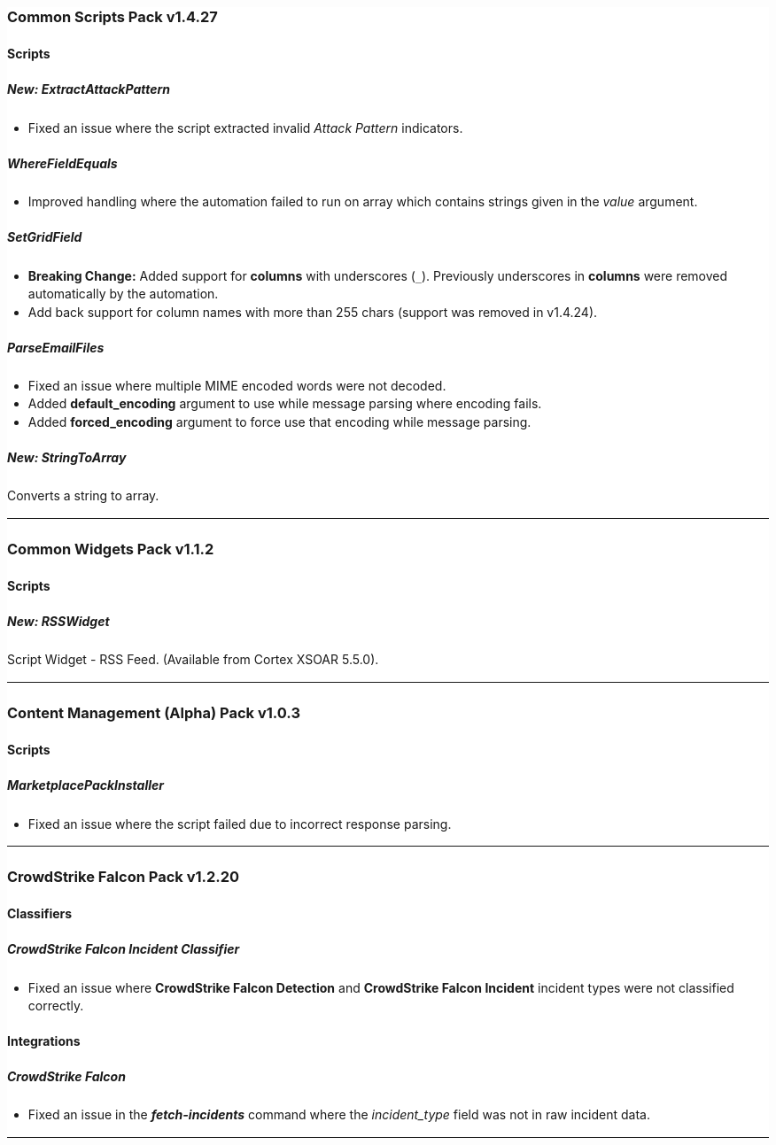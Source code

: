 ### Common Scripts Pack v1.4.27
#### Scripts
##### New: ExtractAttackPattern
- Fixed an issue where the script extracted invalid *Attack Pattern* indicators.

##### WhereFieldEquals
- Improved handling where the automation failed to run on array which contains strings given in the *value* argument.

##### SetGridField
- **Breaking Change:** Added support for **columns** with underscores (`_`). Previously underscores in **columns** were removed automatically by the automation.
- Add back support for column names with more than 255 chars (support was removed in v1.4.24).

##### ParseEmailFiles
- Fixed an issue where multiple MIME encoded words were not decoded.
- Added **default_encoding** argument to use while message parsing where encoding fails.
- Added **forced_encoding** argument to force use that encoding while message parsing.

##### New: StringToArray
Converts a string to array.

---

### Common Widgets Pack v1.1.2
#### Scripts
##### New: RSSWidget
Script Widget - RSS Feed. (Available from Cortex XSOAR 5.5.0).

---

### Content Management (Alpha) Pack v1.0.3
#### Scripts
##### MarketplacePackInstaller
- Fixed an issue where the script failed due to incorrect response parsing.

---

### CrowdStrike Falcon Pack v1.2.20
#### Classifiers
##### CrowdStrike Falcon Incident Classifier
- Fixed an issue where **CrowdStrike Falcon Detection** and **CrowdStrike Falcon Incident** incident types were not classified correctly.

#### Integrations
##### CrowdStrike Falcon
- Fixed an issue in the ***fetch-incidents*** command where the *incident_type* field was not in raw incident data.

---